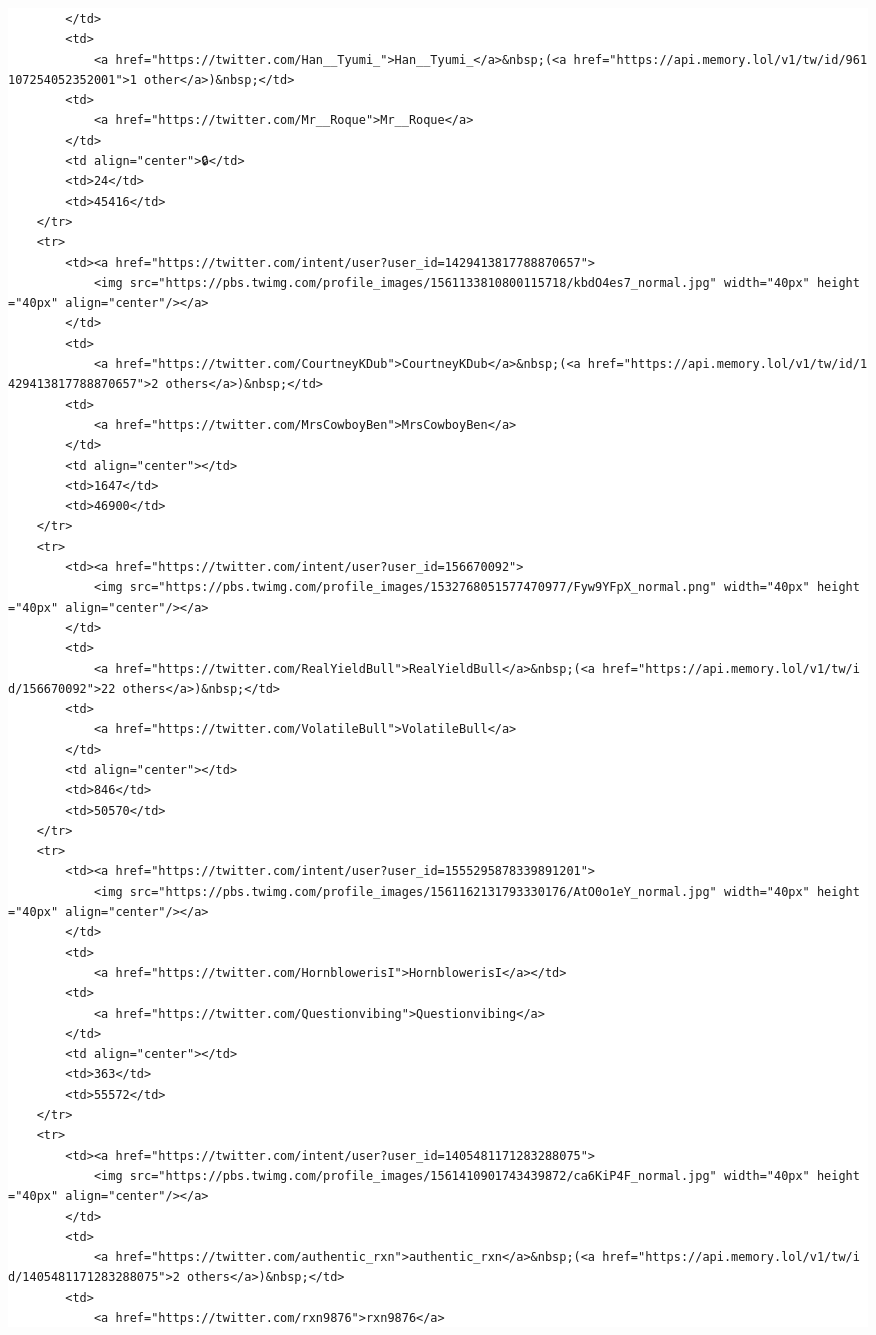             </td>
            <td>
                <a href="https://twitter.com/Han__Tyumi_">Han__Tyumi_</a>&nbsp;(<a href="https://api.memory.lol/v1/tw/id/961107254052352001">1 other</a>)&nbsp;</td>
            <td>
                <a href="https://twitter.com/Mr__Roque">Mr__Roque</a>
            </td>
            <td align="center">🔒</td>
            <td>24</td>
            <td>45416</td>
        </tr>
        <tr>
            <td><a href="https://twitter.com/intent/user?user_id=1429413817788870657">
                <img src="https://pbs.twimg.com/profile_images/1561133810800115718/kbdO4es7_normal.jpg" width="40px" height="40px" align="center"/></a>
            </td>
            <td>
                <a href="https://twitter.com/CourtneyKDub">CourtneyKDub</a>&nbsp;(<a href="https://api.memory.lol/v1/tw/id/1429413817788870657">2 others</a>)&nbsp;</td>
            <td>
                <a href="https://twitter.com/MrsCowboyBen">MrsCowboyBen</a>
            </td>
            <td align="center"></td>
            <td>1647</td>
            <td>46900</td>
        </tr>
        <tr>
            <td><a href="https://twitter.com/intent/user?user_id=156670092">
                <img src="https://pbs.twimg.com/profile_images/1532768051577470977/Fyw9YFpX_normal.png" width="40px" height="40px" align="center"/></a>
            </td>
            <td>
                <a href="https://twitter.com/RealYieldBull">RealYieldBull</a>&nbsp;(<a href="https://api.memory.lol/v1/tw/id/156670092">22 others</a>)&nbsp;</td>
            <td>
                <a href="https://twitter.com/VolatileBull">VolatileBull</a>
            </td>
            <td align="center"></td>
            <td>846</td>
            <td>50570</td>
        </tr>
        <tr>
            <td><a href="https://twitter.com/intent/user?user_id=1555295878339891201">
                <img src="https://pbs.twimg.com/profile_images/1561162131793330176/AtO0o1eY_normal.jpg" width="40px" height="40px" align="center"/></a>
            </td>
            <td>
                <a href="https://twitter.com/HornblowerisI">HornblowerisI</a></td>
            <td>
                <a href="https://twitter.com/Questionvibing">Questionvibing</a>
            </td>
            <td align="center"></td>
            <td>363</td>
            <td>55572</td>
        </tr>
        <tr>
            <td><a href="https://twitter.com/intent/user?user_id=1405481171283288075">
                <img src="https://pbs.twimg.com/profile_images/1561410901743439872/ca6KiP4F_normal.jpg" width="40px" height="40px" align="center"/></a>
            </td>
            <td>
                <a href="https://twitter.com/authentic_rxn">authentic_rxn</a>&nbsp;(<a href="https://api.memory.lol/v1/tw/id/1405481171283288075">2 others</a>)&nbsp;</td>
            <td>
                <a href="https://twitter.com/rxn9876">rxn9876</a>